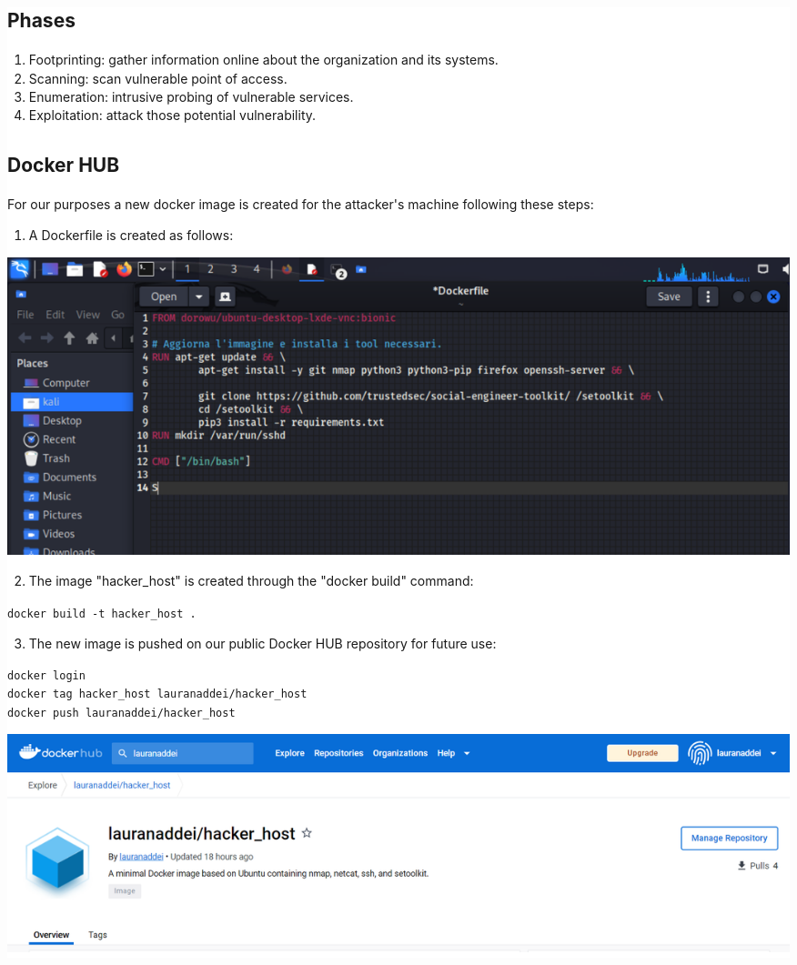 ## Phases
1. Footprinting: gather information online about the organization and its systems.
2. Scanning: scan vulnerable point of access.
3. Enumeration: intrusive probing of vulnerable services.
4. Exploitation: attack those potential vulnerability.

## Docker HUB
For our purposes a new docker image is created for the attacker's machine following these steps: 

1. A Dockerfile is created as follows:

![image](./images/DockerFile.png)

2. The image "hacker_host" is created through the "docker build" command:
   
```
docker build -t hacker_host .
```

3. The new image is pushed on our public Docker HUB repository for future use:
   
```
docker login
docker tag hacker_host lauranaddei/hacker_host
docker push lauranaddei/hacker_host
```

![image](./images/DockerHUB.png)
